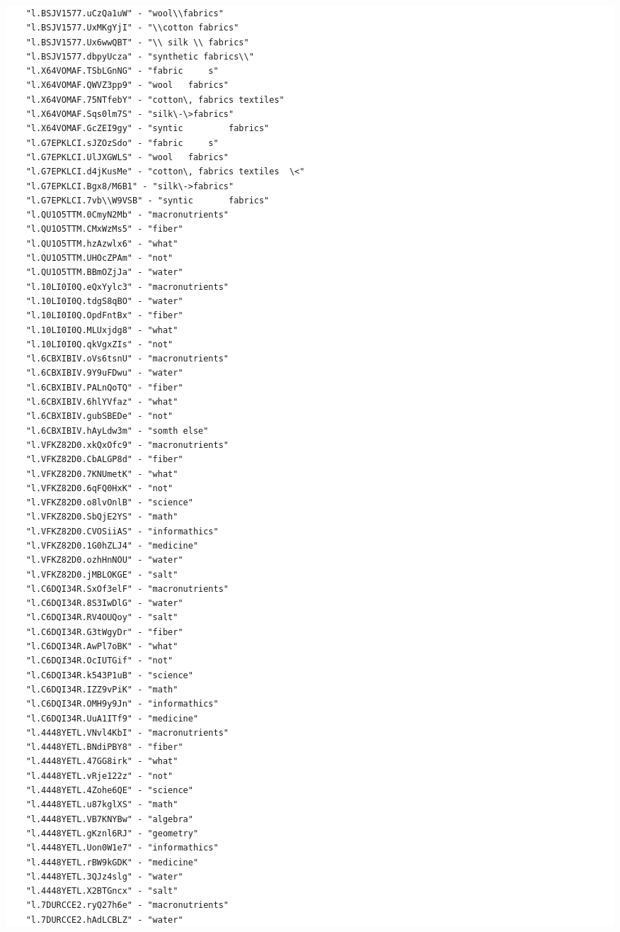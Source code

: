         "l.BSJV1577.uCzQa1uW" - "wool\\fabrics"
        "l.BSJV1577.UxMKgYjI" - "\\cotton fabrics"
        "l.BSJV1577.Ux6wwQBT" - "\\ silk \\ fabrics"
        "l.BSJV1577.dbpyUcza" - "synthetic fabrics\\"
        "l.X64VOMAF.TSbLGnNG" - "fabric     s"
        "l.X64VOMAF.QWVZ3pp9" - "wool   fabrics"
        "l.X64VOMAF.75NTfebY" - "cotton\, fabrics textiles"
        "l.X64VOMAF.Sqs0lm7S" - "silk\-\>fabrics"
        "l.X64VOMAF.GcZEI9gy" - "syntic 		fabrics"
        "l.G7EPKLCI.sJZOzSdo" - "fabric     s"
        "l.G7EPKLCI.UlJXGWLS" - "wool   fabrics"
        "l.G7EPKLCI.d4jKusMe" - "cotton\, fabrics textiles  \<"
        "l.G7EPKLCI.Bgx8/M6B1" - "silk\->fabrics"
        "l.G7EPKLCI.7vb\\W9VSB" - "syntic 		fabrics"
        "l.QU1O5TTM.0CmyN2Mb" - "macronutrients"
        "l.QU1O5TTM.CMxWzMs5" - "fiber"
        "l.QU1O5TTM.hzAzwlx6" - "what"
        "l.QU1O5TTM.UHOcZPAm" - "not"
        "l.QU1O5TTM.BBmOZjJa" - "water"
        "l.10LI0I0Q.eQxYylc3" - "macronutrients"
        "l.10LI0I0Q.tdgS8qBO" - "water"
        "l.10LI0I0Q.OpdFntBx" - "fiber"
        "l.10LI0I0Q.MLUxjdg8" - "what"
        "l.10LI0I0Q.qkVgxZIs" - "not"
        "l.6CBXIBIV.oVs6tsnU" - "macronutrients"
        "l.6CBXIBIV.9Y9uFDwu" - "water"
        "l.6CBXIBIV.PALnQoTQ" - "fiber"
        "l.6CBXIBIV.6hlYVfaz" - "what"
        "l.6CBXIBIV.gubSBEDe" - "not"
        "l.6CBXIBIV.hAyLdw3m" - "somth else"
        "l.VFKZ82D0.xkQxOfc9" - "macronutrients"
        "l.VFKZ82D0.CbALGP8d" - "fiber"
        "l.VFKZ82D0.7KNUmetK" - "what"
        "l.VFKZ82D0.6qFQ0HxK" - "not"
        "l.VFKZ82D0.o8lvOnlB" - "science"
        "l.VFKZ82D0.SbQjE2YS" - "math"
        "l.VFKZ82D0.CVOSiiAS" - "informathics"
        "l.VFKZ82D0.1G0hZLJ4" - "medicine"
        "l.VFKZ82D0.ozhHnNOU" - "water"
        "l.VFKZ82D0.jMBLOKGE" - "salt"
        "l.C6DQI34R.SxOf3elF" - "macronutrients"
        "l.C6DQI34R.8S3IwDlG" - "water"
        "l.C6DQI34R.RV4OUQoy" - "salt"
        "l.C6DQI34R.G3tWgyDr" - "fiber"
        "l.C6DQI34R.AwPl7oBK" - "what"
        "l.C6DQI34R.OcIUTGif" - "not"
        "l.C6DQI34R.k543P1uB" - "science"
        "l.C6DQI34R.IZZ9vPiK" - "math"
        "l.C6DQI34R.OMH9y9Jn" - "informathics"
        "l.C6DQI34R.UuA1ITf9" - "medicine"
        "l.4448YETL.VNvl4KbI" - "macronutrients"
        "l.4448YETL.BNdiPBY8" - "fiber"
        "l.4448YETL.47GG8irk" - "what"
        "l.4448YETL.vRje122z" - "not"
        "l.4448YETL.4Zohe6QE" - "science"
        "l.4448YETL.u87kglXS" - "math"
        "l.4448YETL.VB7KNYBw" - "algebra"
        "l.4448YETL.gKznl6RJ" - "geometry"
        "l.4448YETL.Uon0W1e7" - "informathics"
        "l.4448YETL.rBW9kGDK" - "medicine"
        "l.4448YETL.3QJz4slg" - "water"
        "l.4448YETL.X2BTGncx" - "salt"
        "l.7DURCCE2.ryQ27h6e" - "macronutrients"
        "l.7DURCCE2.hAdLCBLZ" - "water"